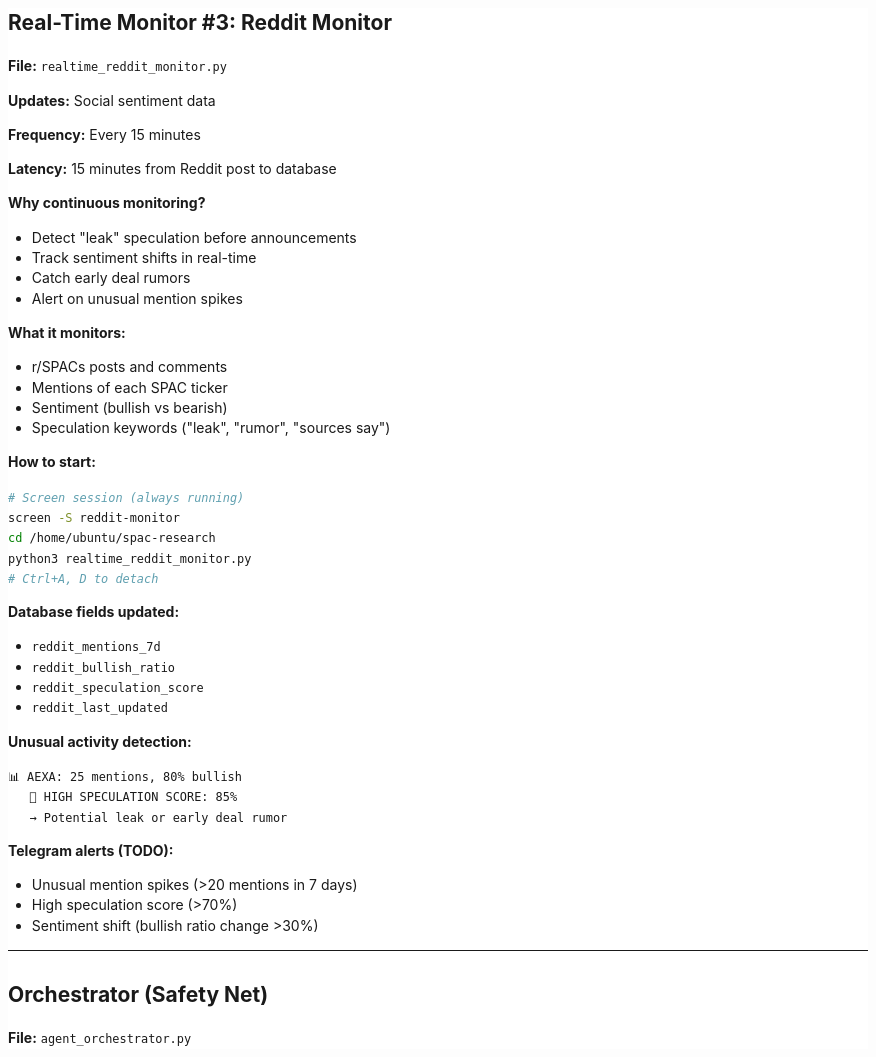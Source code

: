 
## Real-Time Monitor #3: Reddit Monitor

**File:** `realtime_reddit_monitor.py`

**Updates:** Social sentiment data

**Frequency:** Every 15 minutes

**Latency:** 15 minutes from Reddit post to database

**Why continuous monitoring?**
- Detect "leak" speculation before announcements
- Track sentiment shifts in real-time
- Catch early deal rumors
- Alert on unusual mention spikes

**What it monitors:**
- r/SPACs posts and comments
- Mentions of each SPAC ticker
- Sentiment (bullish vs bearish)
- Speculation keywords ("leak", "rumor", "sources say")

**How to start:**
```bash
# Screen session (always running)
screen -S reddit-monitor
cd /home/ubuntu/spac-research
python3 realtime_reddit_monitor.py
# Ctrl+A, D to detach
```

**Database fields updated:**
- `reddit_mentions_7d`
- `reddit_bullish_ratio`
- `reddit_speculation_score`
- `reddit_last_updated`

**Unusual activity detection:**
```
📊 AEXA: 25 mentions, 80% bullish
   🚨 HIGH SPECULATION SCORE: 85%
   → Potential leak or early deal rumor
```

**Telegram alerts (TODO):**
- Unusual mention spikes (>20 mentions in 7 days)
- High speculation score (>70%)
- Sentiment shift (bullish ratio change >30%)

---

## Orchestrator (Safety Net)

**File:** `agent_orchestrator.py`
